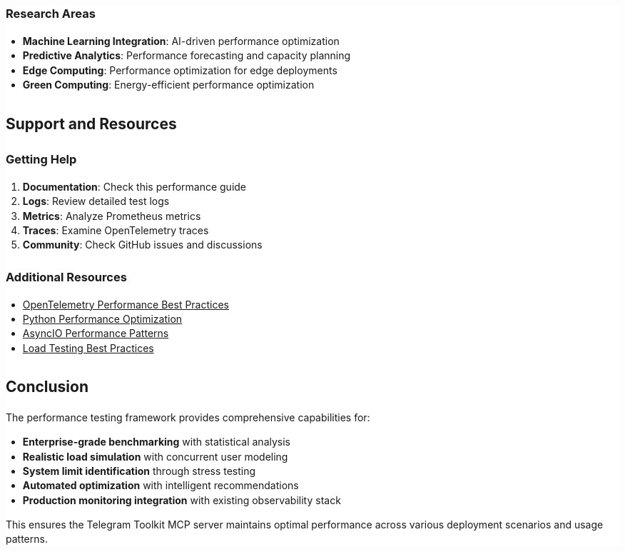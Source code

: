 ### Research Areas

- **Machine Learning Integration**: AI-driven performance optimization
- **Predictive Analytics**: Performance forecasting and capacity planning
- **Edge Computing**: Performance optimization for edge deployments
- **Green Computing**: Energy-efficient performance optimization

## Support and Resources

### Getting Help

1. **Documentation**: Check this performance guide
2. **Logs**: Review detailed test logs
3. **Metrics**: Analyze Prometheus metrics
4. **Traces**: Examine OpenTelemetry traces
5. **Community**: Check GitHub issues and discussions

### Additional Resources

- [OpenTelemetry Performance Best Practices](https://opentelemetry.io/docs/specs/otel/performance/)
- [Python Performance Optimization](https://docs.python.org/3/howto/performance.html)
- [AsyncIO Performance Patterns](https://asyncio.readthedocs.io/en/stable/)
- [Load Testing Best Practices](https://k6.io/docs/)

## Conclusion

The performance testing framework provides comprehensive capabilities for:

- **Enterprise-grade benchmarking** with statistical analysis
- **Realistic load simulation** with concurrent user modeling
- **System limit identification** through stress testing
- **Automated optimization** with intelligent recommendations
- **Production monitoring integration** with existing observability stack

This ensures the Telegram Toolkit MCP server maintains optimal performance across various deployment scenarios and usage patterns.
